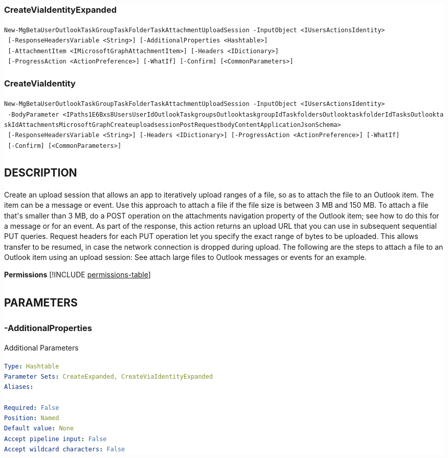 ### CreateViaIdentityExpanded
```
New-MgBetaUserOutlookTaskGroupTaskFolderTaskAttachmentUploadSession -InputObject <IUsersActionsIdentity>
 [-ResponseHeadersVariable <String>] [-AdditionalProperties <Hashtable>]
 [-AttachmentItem <IMicrosoftGraphAttachmentItem>] [-Headers <IDictionary>]
 [-ProgressAction <ActionPreference>] [-WhatIf] [-Confirm] [<CommonParameters>]
```

### CreateViaIdentity
```
New-MgBetaUserOutlookTaskGroupTaskFolderTaskAttachmentUploadSession -InputObject <IUsersActionsIdentity>
 -BodyParameter <IPaths1E6Bxs8UsersUserIdOutlookTaskgroupsOutlooktaskgroupIdTaskfoldersOutlooktaskfolderIdTasksOutlooktaskIdAttachmentsMicrosoftGraphCreateuploadsessionPostRequestbodyContentApplicationJsonSchema>
 [-ResponseHeadersVariable <String>] [-Headers <IDictionary>] [-ProgressAction <ActionPreference>] [-WhatIf]
 [-Confirm] [<CommonParameters>]
```

## DESCRIPTION
Create an upload session that allows an app to iteratively upload ranges of a file, so as to attach the file to an Outlook item.
The item can be a message or event.
Use this approach to attach a file if the file size is between 3 MB and 150 MB.
To attach a file that's smaller than 3 MB, do a POST operation on the attachments navigation property of the Outlook item; see how to do this for a message or for an event.
As part of the response, this action returns an upload URL that you can use in subsequent sequential PUT queries.
Request headers for each PUT operation let you specify the exact range of bytes to be uploaded.
This allows transfer to be resumed, in case the network connection is dropped during upload.
The following are the steps to attach a file to an Outlook item using an upload session: See attach large files to Outlook messages or events for an example.

**Permissions**
[!INCLUDE [permissions-table](~/../graphref/api-reference/beta/includes/permissions/attachment-createuploadsession-permissions.md)]

## PARAMETERS

### -AdditionalProperties
Additional Parameters

```yaml
Type: Hashtable
Parameter Sets: CreateExpanded, CreateViaIdentityExpanded
Aliases:

Required: False
Position: Named
Default value: None
Accept pipeline input: False
Accept wildcard characters: False
```

